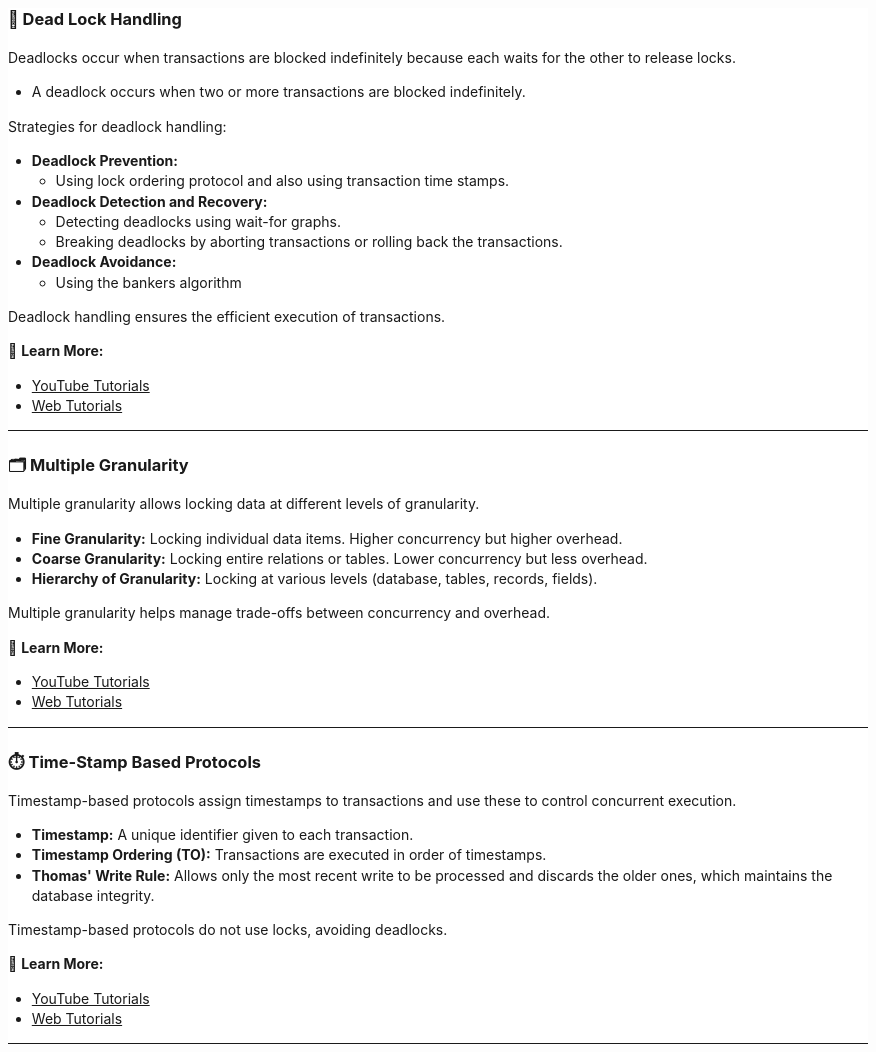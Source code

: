 
### 🚫 Dead Lock Handling

Deadlocks occur when transactions are blocked indefinitely because each waits for the other to release locks.
-  A deadlock occurs when two or more transactions are blocked indefinitely.

Strategies for deadlock handling:
-   **Deadlock Prevention:**
    -   Using lock ordering protocol and also using transaction time stamps.
-   **Deadlock Detection and Recovery:**
    -   Detecting deadlocks using wait-for graphs.
    -   Breaking deadlocks by aborting transactions or rolling back the transactions.
-   **Deadlock Avoidance:**
    -   Using the bankers algorithm

Deadlock handling ensures the efficient execution of transactions.

🔗 **Learn More:**
- [YouTube Tutorials](https://www.youtube.com/results?search_query=Deadlock+Handling+tutorial)
- [Web Tutorials](https://www.google.com/search?q=Deadlock+Handling+tutorial)

---

### 🗂️ Multiple Granularity

Multiple granularity allows locking data at different levels of granularity.

-   **Fine Granularity:** Locking individual data items. Higher concurrency but higher overhead.
-   **Coarse Granularity:** Locking entire relations or tables. Lower concurrency but less overhead.
-   **Hierarchy of Granularity:** Locking at various levels (database, tables, records, fields).

Multiple granularity helps manage trade-offs between concurrency and overhead.

🔗 **Learn More:**
- [YouTube Tutorials](https://www.youtube.com/results?search_query=Multiple+Granularity+tutorial)
- [Web Tutorials](https://www.google.com/search?q=Multiple+Granularity+tutorial)

---

### ⏱️ Time-Stamp Based Protocols

Timestamp-based protocols assign timestamps to transactions and use these to control concurrent execution.

-   **Timestamp:** A unique identifier given to each transaction.
-   **Timestamp Ordering (TO):** Transactions are executed in order of timestamps.
-   **Thomas' Write Rule:** Allows only the most recent write to be processed and discards the older ones, which maintains the database integrity.

Timestamp-based protocols do not use locks, avoiding deadlocks.

🔗 **Learn More:**
- [YouTube Tutorials](https://www.youtube.com/results?search_query=Timestamp+Based+Protocols+tutorial)
- [Web Tutorials](https://www.google.com/search?q=Timestamp+Based+Protocols+tutorial)

---